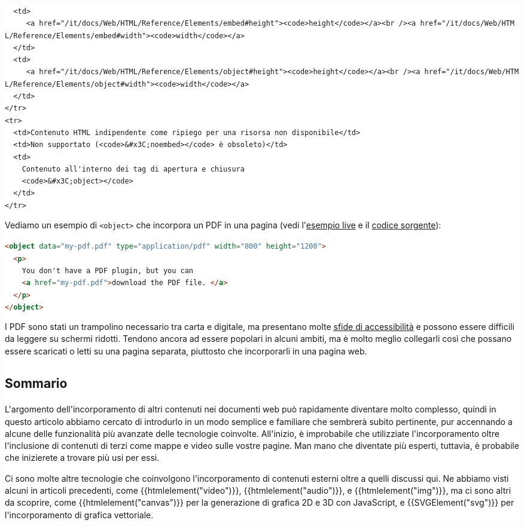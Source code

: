       <td>
         <a href="/it/docs/Web/HTML/Reference/Elements/embed#height"><code>height</code></a><br /><a href="/it/docs/Web/HTML/Reference/Elements/embed#width"><code>width</code></a>
      </td>
      <td>
         <a href="/it/docs/Web/HTML/Reference/Elements/object#height"><code>height</code></a><br /><a href="/it/docs/Web/HTML/Reference/Elements/object#width"><code>width</code></a>
      </td>
    </tr>
    <tr>
      <td>Contenuto HTML indipendente come ripiego per una risorsa non disponibile</td>
      <td>Non supportato (<code>&#x3C;noembed></code> è obsoleto)</td>
      <td>
        Contenuto all'interno dei tag di apertura e chiusura
        <code>&#x3C;object></code>
      </td>
    </tr>
  </tbody>
</table>

Vediamo un esempio di `<object>` che incorpora un PDF in una pagina (vedi l'[esempio live](https://mdn.github.io/learning-area/html/multimedia-and-embedding/other-embedding-technologies/object-pdf.html) e il [codice sorgente](https://github.com/mdn/learning-area/blob/main/html/multimedia-and-embedding/other-embedding-technologies/object-pdf.html)):

```html
<object data="my-pdf.pdf" type="application/pdf" width="800" height="1200">
  <p>
    You don't have a PDF plugin, but you can
    <a href="my-pdf.pdf">download the PDF file. </a>
  </p>
</object>
```

I PDF sono stati un trampolino necessario tra carta e digitale, ma presentano molte [sfide di accessibilità](https://webaim.org/techniques/acrobat/acrobat) e possono essere difficili da leggere su schermi ridotti. Tendono ancora ad essere popolari in alcuni ambiti, ma è molto meglio collegarli così che possano essere scaricati o letti su una pagina separata, piuttosto che incorporarli in una pagina web.

## Sommario

L'argomento dell'incorporamento di altri contenuti nei documenti web può rapidamente diventare molto complesso, quindi in questo articolo abbiamo cercato di introdurlo in un modo semplice e familiare che sembrerà subito pertinente, pur accennando a alcune delle funzionalità più avanzate delle tecnologie coinvolte. All'inizio, è improbabile che utilizziate l'incorporamento oltre l'inclusione di contenuti di terzi come mappe e video sulle vostre pagine. Man mano che diventate più esperti, tuttavia, è probabile che inizierete a trovare più usi per essi.

Ci sono molte altre tecnologie che coinvolgono l'incorporamento di contenuti esterni oltre a quelli discussi qui. Ne abbiamo visti alcuni in articoli precedenti, come {{htmlelement("video")}}, {{htmlelement("audio")}}, e {{htmlelement("img")}}, ma ci sono altri da scoprire, come {{htmlelement("canvas")}} per la generazione di grafica 2D e 3D con JavaScript, e {{SVGElement("svg")}} per l'incorporamento di grafica vettoriale.
